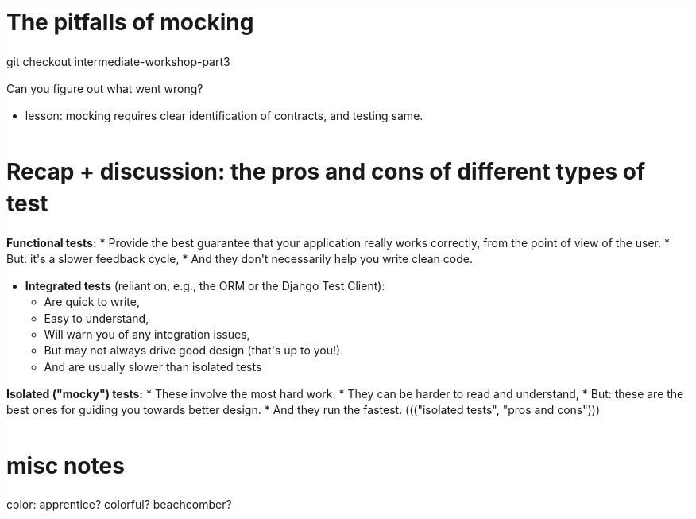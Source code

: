


# The pitfalls of mocking


git checkout intermediate-workshop-part3


Can you figure out what went wrong?



* lesson:  mocking requires clear identification of contracts, and testing same.



# Recap + discussion:  the pros and cons of different types of test



**Functional tests:**
    * Provide the best guarantee that your application really works correctly,
    from the point of view of the user.
    * But: it's a slower feedback cycle,
    * And they don't necessarily help you write clean code.

* **Integrated tests** (reliant on, e.g., the ORM or the Django Test Client):
    * Are quick to write,
    * Easy to understand,
    * Will warn you of any integration issues,
    * But may not always drive good design (that's up to you!).
    * And are usually slower than isolated tests

**Isolated ("mocky") tests:**
    * These involve the most hard work.
    * They can be harder to read and understand,
    * But: these are the best ones for guiding you towards better design.
    * And they run the fastest.
    ((("isolated tests", "pros and cons")))



# misc notes

color: apprentice? colorful? beachcomber?


